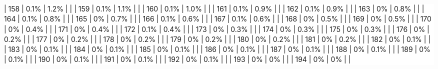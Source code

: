 | 158 | 0.1% | 1.2% |  |
| 159 | 0.1% | 1.1% |  |
| 160 | 0.1% | 1.0% |  |
| 161 | 0.1% | 0.9% |  |
| 162 | 0.1% | 0.9% |  |
| 163 | 0% | 0.8% |  |
| 164 | 0.1% | 0.8% |  |
| 165 | 0% | 0.7% |  |
| 166 | 0.1% | 0.6% |  |
| 167 | 0.1% | 0.6% |  |
| 168 | 0% | 0.5% |  |
| 169 | 0% | 0.5% |  |
| 170 | 0% | 0.4% |  |
| 171 | 0% | 0.4% |  |
| 172 | 0.1% | 0.4% |  |
| 173 | 0% | 0.3% |  |
| 174 | 0% | 0.3% |  |
| 175 | 0% | 0.3% |  |
| 176 | 0% | 0.2% |  |
| 177 | 0% | 0.2% |  |
| 178 | 0% | 0.2% |  |
| 179 | 0% | 0.2% |  |
| 180 | 0% | 0.2% |  |
| 181 | 0% | 0.2% |  |
| 182 | 0% | 0.1% |  |
| 183 | 0% | 0.1% |  |
| 184 | 0% | 0.1% |  |
| 185 | 0% | 0.1% |  |
| 186 | 0% | 0.1% |  |
| 187 | 0% | 0.1% |  |
| 188 | 0% | 0.1% |  |
| 189 | 0% | 0.1% |  |
| 190 | 0% | 0.1% |  |
| 191 | 0% | 0.1% |  |
| 192 | 0% | 0.1% |  |
| 193 | 0% | 0% |  |
| 194 | 0% | 0% |  |